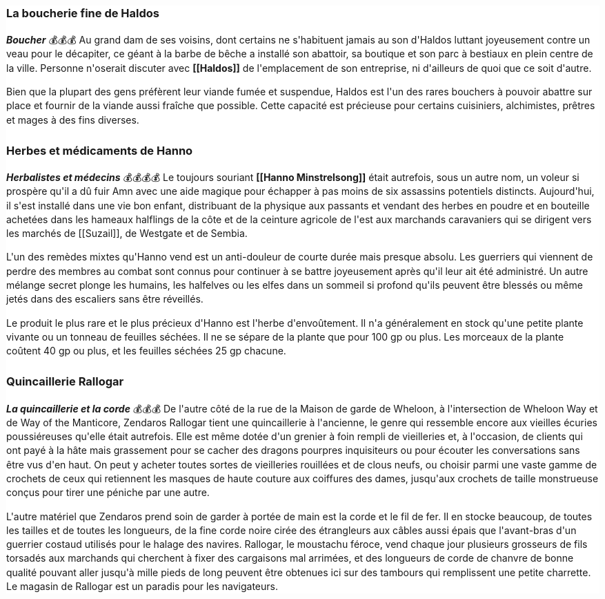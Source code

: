 ### La boucherie fine de Haldos
***Boucher***
💰💰💰
Au grand dam de ses voisins, dont certains ne s'habituent jamais au son d'Haldos luttant joyeusement contre un veau pour le décapiter, ce géant à la barbe de bêche a installé son abattoir, sa boutique et son parc à bestiaux en plein centre de la ville. Personne n'oserait discuter avec **[[Haldos]]** de l'emplacement de son entreprise, ni d'ailleurs de quoi que ce soit d'autre.

Bien que la plupart des gens préfèrent leur viande fumée et suspendue, Haldos est l'un des rares bouchers à pouvoir abattre sur place et fournir de la viande aussi fraîche que possible. Cette capacité est précieuse pour certains cuisiniers, alchimistes, prêtres et mages à des fins diverses.

### Herbes et médicaments de Hanno
***Herbalistes et médecins***
💰💰💰💰
Le toujours souriant **[[Hanno Minstrelsong]]** était autrefois, sous un autre nom, un voleur si prospère qu'il a dû fuir Amn avec une aide magique pour échapper à pas moins de six assassins potentiels distincts. Aujourd'hui, il s'est installé dans une vie bon enfant, distribuant de la physique aux passants et vendant des herbes en poudre et en bouteille achetées dans les hameaux halflings de la côte et de la ceinture agricole de l'est aux marchands caravaniers qui se dirigent vers les marchés de [[Suzail]], de Westgate et de Sembia.

L'un des remèdes mixtes qu'Hanno vend est un anti-douleur de courte durée mais presque absolu. Les guerriers qui viennent de perdre des membres au combat sont connus pour continuer à se battre joyeusement après qu'il leur ait été administré. Un autre mélange secret plonge les humains, les halfelves ou les elfes dans un sommeil si profond qu'ils peuvent être blessés ou même jetés dans des escaliers sans être réveillés.

Le produit le plus rare et le plus précieux d'Hanno est l'herbe d'envoûtement. Il n'a généralement en stock qu'une petite plante vivante ou un tonneau de feuilles séchées. Il ne se sépare de la plante que pour 100 gp ou plus. Les morceaux de la plante coûtent 40 gp ou plus, et les feuilles séchées 25 gp chacune.

### Quincaillerie Rallogar
***La quincaillerie et la corde***
💰💰💰
De l'autre côté de la rue de la Maison de garde de Wheloon, à l'intersection de Wheloon Way et de Way of the Manticore, Zendaros Rallogar tient une quincaillerie à l'ancienne, le genre qui ressemble encore aux vieilles écuries poussiéreuses qu'elle était autrefois. Elle est même dotée d'un grenier à foin rempli de vieilleries et, à l'occasion, de clients qui ont payé à la hâte mais grassement pour se cacher des dragons pourpres inquisiteurs ou pour écouter les conversations sans être vus d'en haut. On peut y acheter toutes sortes de vieilleries rouillées et de clous neufs, ou choisir parmi une vaste gamme de crochets de ceux qui retiennent les masques de haute couture aux coiffures des dames, jusqu'aux crochets de taille monstrueuse conçus pour tirer une péniche par une autre.

L'autre matériel que Zendaros prend soin de garder à portée de main est la corde et le fil de fer. Il en stocke beaucoup, de toutes les tailles et de toutes les longueurs, de la fine corde noire cirée des étrangleurs aux câbles aussi épais que l'avant-bras d'un guerrier costaud utilisés pour le halage des navires. Rallogar, le moustachu féroce, vend chaque jour plusieurs grosseurs de fils torsadés aux marchands qui cherchent à fixer des cargaisons mal arrimées, et des longueurs de corde de chanvre de bonne qualité pouvant aller jusqu'à mille pieds de long peuvent être obtenues ici sur des tambours qui remplissent une petite charrette. Le magasin de Rallogar est un paradis pour les navigateurs.
